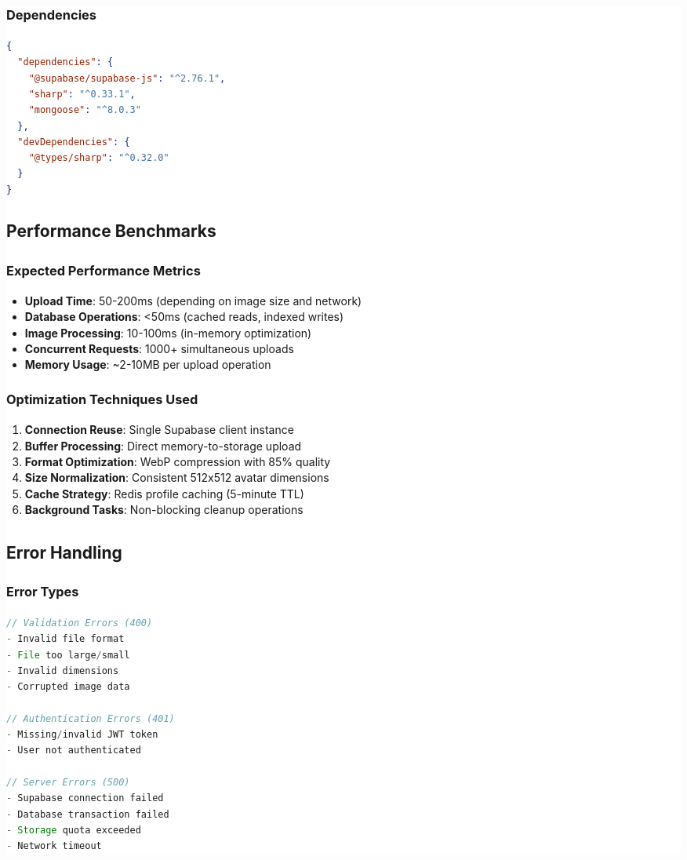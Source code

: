 ### Dependencies

```json
{
  "dependencies": {
    "@supabase/supabase-js": "^2.76.1",
    "sharp": "^0.33.1",
    "mongoose": "^8.0.3"
  },
  "devDependencies": {
    "@types/sharp": "^0.32.0"
  }
}
```

## Performance Benchmarks

### Expected Performance Metrics
- **Upload Time**: 50-200ms (depending on image size and network)
- **Database Operations**: <50ms (cached reads, indexed writes)
- **Image Processing**: 10-100ms (in-memory optimization)
- **Concurrent Requests**: 1000+ simultaneous uploads
- **Memory Usage**: ~2-10MB per upload operation

### Optimization Techniques Used

1. **Connection Reuse**: Single Supabase client instance
2. **Buffer Processing**: Direct memory-to-storage upload
3. **Format Optimization**: WebP compression with 85% quality
4. **Size Normalization**: Consistent 512x512 avatar dimensions
5. **Cache Strategy**: Redis profile caching (5-minute TTL)
6. **Background Tasks**: Non-blocking cleanup operations

## Error Handling

### Error Types

```typescript
// Validation Errors (400)
- Invalid file format
- File too large/small
- Invalid dimensions
- Corrupted image data

// Authentication Errors (401)
- Missing/invalid JWT token
- User not authenticated

// Server Errors (500)
- Supabase connection failed
- Database transaction failed
- Storage quota exceeded
- Network timeout
```
